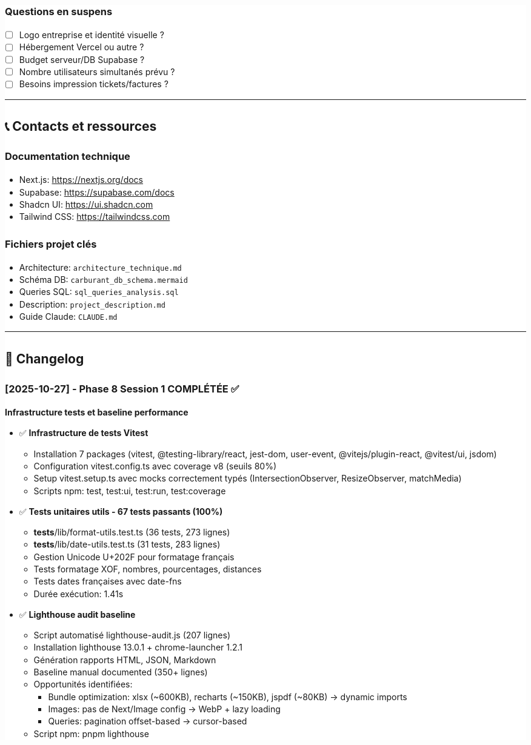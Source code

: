 ### Questions en suspens

- [ ] Logo entreprise et identité visuelle ?
- [ ] Hébergement Vercel ou autre ?
- [ ] Budget serveur/DB Supabase ?
- [ ] Nombre utilisateurs simultanés prévu ?
- [ ] Besoins impression tickets/factures ?

---

## 📞 Contacts et ressources

### Documentation technique

- Next.js: https://nextjs.org/docs
- Supabase: https://supabase.com/docs
- Shadcn UI: https://ui.shadcn.com
- Tailwind CSS: https://tailwindcss.com

### Fichiers projet clés

- Architecture: `architecture_technique.md`
- Schéma DB: `carburant_db_schema.mermaid`
- Queries SQL: `sql_queries_analysis.sql`
- Description: `project_description.md`
- Guide Claude: `CLAUDE.md`

---

## 🔄 Changelog

### [2025-10-27] - Phase 8 Session 1 COMPLÉTÉE ✅

**Infrastructure tests et baseline performance**

- ✅ **Infrastructure de tests Vitest**
  - Installation 7 packages (vitest, @testing-library/react, jest-dom, user-event, @vitejs/plugin-react, @vitest/ui, jsdom)
  - Configuration vitest.config.ts avec coverage v8 (seuils 80%)
  - Setup vitest.setup.ts avec mocks correctement typés (IntersectionObserver, ResizeObserver, matchMedia)
  - Scripts npm: test, test:ui, test:run, test:coverage

- ✅ **Tests unitaires utils - 67 tests passants (100%)**
  - **tests**/lib/format-utils.test.ts (36 tests, 273 lignes)
  - **tests**/lib/date-utils.test.ts (31 tests, 283 lignes)
  - Gestion Unicode U+202F pour formatage français
  - Tests formatage XOF, nombres, pourcentages, distances
  - Tests dates françaises avec date-fns
  - Durée exécution: 1.41s

- ✅ **Lighthouse audit baseline**
  - Script automatisé lighthouse-audit.js (207 lignes)
  - Installation lighthouse 13.0.1 + chrome-launcher 1.2.1
  - Génération rapports HTML, JSON, Markdown
  - Baseline manual documented (350+ lignes)
  - Opportunités identifiées:
    - Bundle optimization: xlsx (~600KB), recharts (~150KB), jspdf (~80KB) → dynamic imports
    - Images: pas de Next/Image config → WebP + lazy loading
    - Queries: pagination offset-based → cursor-based
  - Script npm: pnpm lighthouse
